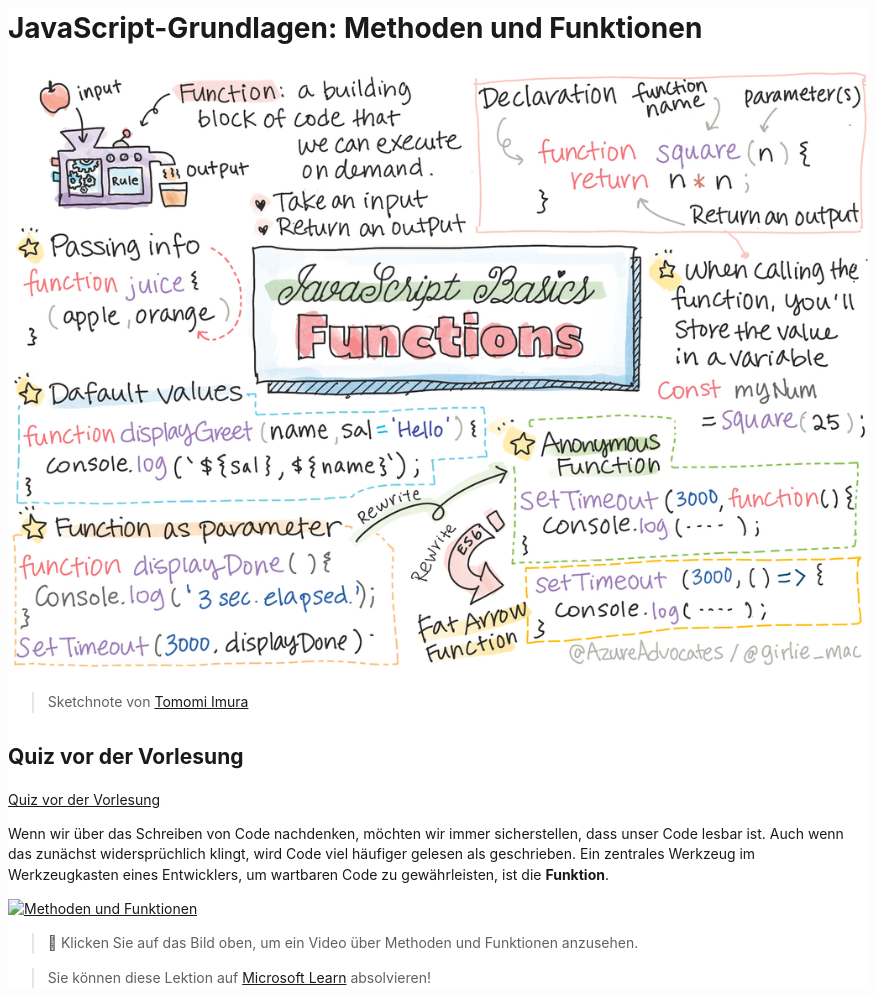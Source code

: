 
# JavaScript-Grundlagen: Methoden und Funktionen

![JavaScript Basics - Funktionen](../../../../sketchnotes/webdev101-js-functions.png)
> Sketchnote von [Tomomi Imura](https://twitter.com/girlie_mac)

## Quiz vor der Vorlesung
[Quiz vor der Vorlesung](https://ashy-river-0debb7803.1.azurestaticapps.net/quiz/9)

Wenn wir über das Schreiben von Code nachdenken, möchten wir immer sicherstellen, dass unser Code lesbar ist. Auch wenn das zunächst widersprüchlich klingt, wird Code viel häufiger gelesen als geschrieben. Ein zentrales Werkzeug im Werkzeugkasten eines Entwicklers, um wartbaren Code zu gewährleisten, ist die **Funktion**.

[![Methoden und Funktionen](https://img.youtube.com/vi/XgKsD6Zwvlc/0.jpg)](https://youtube.com/watch?v=XgKsD6Zwvlc "Methoden und Funktionen")

> 🎥 Klicken Sie auf das Bild oben, um ein Video über Methoden und Funktionen anzusehen.

> Sie können diese Lektion auf [Microsoft Learn](https://docs.microsoft.com/learn/modules/web-development-101-functions/?WT.mc_id=academic-77807-sagibbon) absolvieren!
